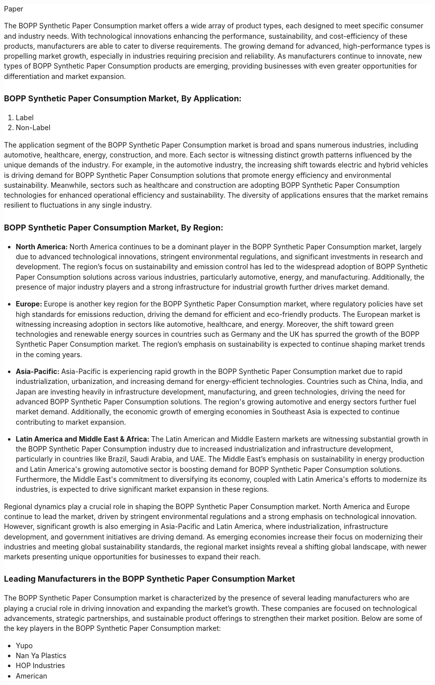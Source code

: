 Paper</li></ol><p>The BOPP Synthetic Paper Consumption market offers a wide array of product types, each designed to meet specific consumer and industry needs. With technological innovations enhancing the performance, sustainability, and cost-efficiency of these products, manufacturers are able to cater to diverse requirements. The growing demand for advanced, high-performance types is propelling market growth, especially in industries requiring precision and reliability. As manufacturers continue to innovate, new types of BOPP Synthetic Paper Consumption products are emerging, providing businesses with even greater opportunities for differentiation and market expansion.</p><h3>BOPP Synthetic Paper Consumption Market,&nbsp;By Application:</h3><ol><li>Label<li> Non-Label</li></ol><p>The application segment of the BOPP Synthetic Paper Consumption market is broad and spans numerous industries, including automotive, healthcare, energy, construction, and more. Each sector is witnessing distinct growth patterns influenced by the unique demands of the industry. For example, in the automotive industry, the increasing shift towards electric and hybrid vehicles is driving demand for BOPP Synthetic Paper Consumption solutions that promote energy efficiency and environmental sustainability. Meanwhile, sectors such as healthcare and construction are adopting BOPP Synthetic Paper Consumption technologies for enhanced operational efficiency and sustainability. The diversity of applications ensures that the market remains resilient to fluctuations in any single industry.</p><h3>BOPP Synthetic Paper Consumption Market, By Region:</h3><ul><li><p><strong>North America:&nbsp;</strong>North America continues to be a dominant player in the BOPP Synthetic Paper Consumption market, largely due to advanced technological innovations, stringent environmental regulations, and significant investments in research and development. The region&rsquo;s focus on sustainability and emission control has led to the widespread adoption of BOPP Synthetic Paper Consumption solutions across various industries, particularly automotive, energy, and manufacturing. Additionally, the presence of major industry players and a strong infrastructure for industrial growth further drives market demand.</p></li><li><p><strong><strong>Europe:&nbsp;</strong></strong>Europe is another key region for the BOPP Synthetic Paper Consumption market, where regulatory policies have set high standards for emissions reduction, driving the demand for efficient and eco-friendly products. The European market is witnessing increasing adoption in sectors like automotive, healthcare, and energy. Moreover, the shift toward green technologies and renewable energy sources in countries such as Germany and the UK has spurred the growth of the BOPP Synthetic Paper Consumption market. The region&rsquo;s emphasis on sustainability is expected to continue shaping market trends in the coming years.</p></li><li><p><strong><strong>Asia-Pacific:&nbsp;</strong></strong>Asia-Pacific is experiencing rapid growth in the BOPP Synthetic Paper Consumption market due to rapid industrialization, urbanization, and increasing demand for energy-efficient technologies. Countries such as China, India, and Japan are investing heavily in infrastructure development, manufacturing, and green technologies, driving the need for advanced BOPP Synthetic Paper Consumption solutions. The region's growing automotive and energy sectors further fuel market demand. Additionally, the economic growth of emerging economies in Southeast Asia is expected to continue contributing to market expansion.</p></li><li><p><strong><strong>Latin America and Middle East &amp; Africa:&nbsp;</strong></strong>The Latin American and Middle Eastern markets are witnessing substantial growth in the BOPP Synthetic Paper Consumption industry due to increased industrialization and infrastructure development, particularly in countries like Brazil, Saudi Arabia, and UAE. The Middle East&rsquo;s emphasis on sustainability in energy production and Latin America's growing automotive sector is boosting demand for BOPP Synthetic Paper Consumption solutions. Furthermore, the Middle East's commitment to diversifying its economy, coupled with Latin America's efforts to modernize its industries, is expected to drive significant market expansion in these regions.</p></li></ul><p>Regional dynamics play a crucial role in shaping the BOPP Synthetic Paper Consumption market. North America and Europe continue to lead the market, driven by stringent environmental regulations and a strong emphasis on technological innovation. However, significant growth is also emerging in Asia-Pacific and Latin America, where industrialization, infrastructure development, and government initiatives are driving demand. As emerging economies increase their focus on modernizing their industries and meeting global sustainability standards, the regional market insights reveal a shifting global landscape, with newer markets presenting unique opportunities for businesses to expand their reach.</p><h3><strong>Leading Manufacturers in the BOPP Synthetic Paper Consumption Market</strong></h3><p>The BOPP Synthetic Paper Consumption market is characterized by the presence of several leading manufacturers who are playing a crucial role in driving innovation and expanding the market&rsquo;s growth. These companies are focused on technological advancements, strategic partnerships, and sustainable product offerings to strengthen their market position. Below are some of the key players in the BOPP Synthetic Paper Consumption market:</p></div><div class="article-main__content" data-test-id="publishing-text-block"><ul><li><span class="">Yupo<li> Nan Ya Plastics<li> HOP Industries<li> American